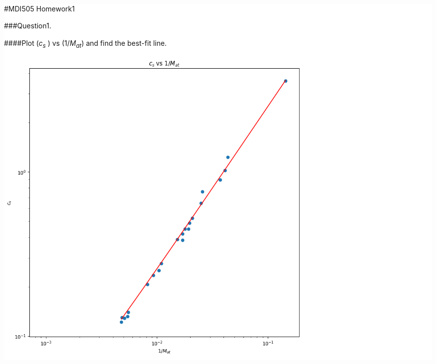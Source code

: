 #MDI505 Homework1

###Question1.

####Plot ($c_s$ ) vs ($1/M_{at}​$) and find the best-fit line.

<img src="Q1-Heat Capacity.png" width="70%">


